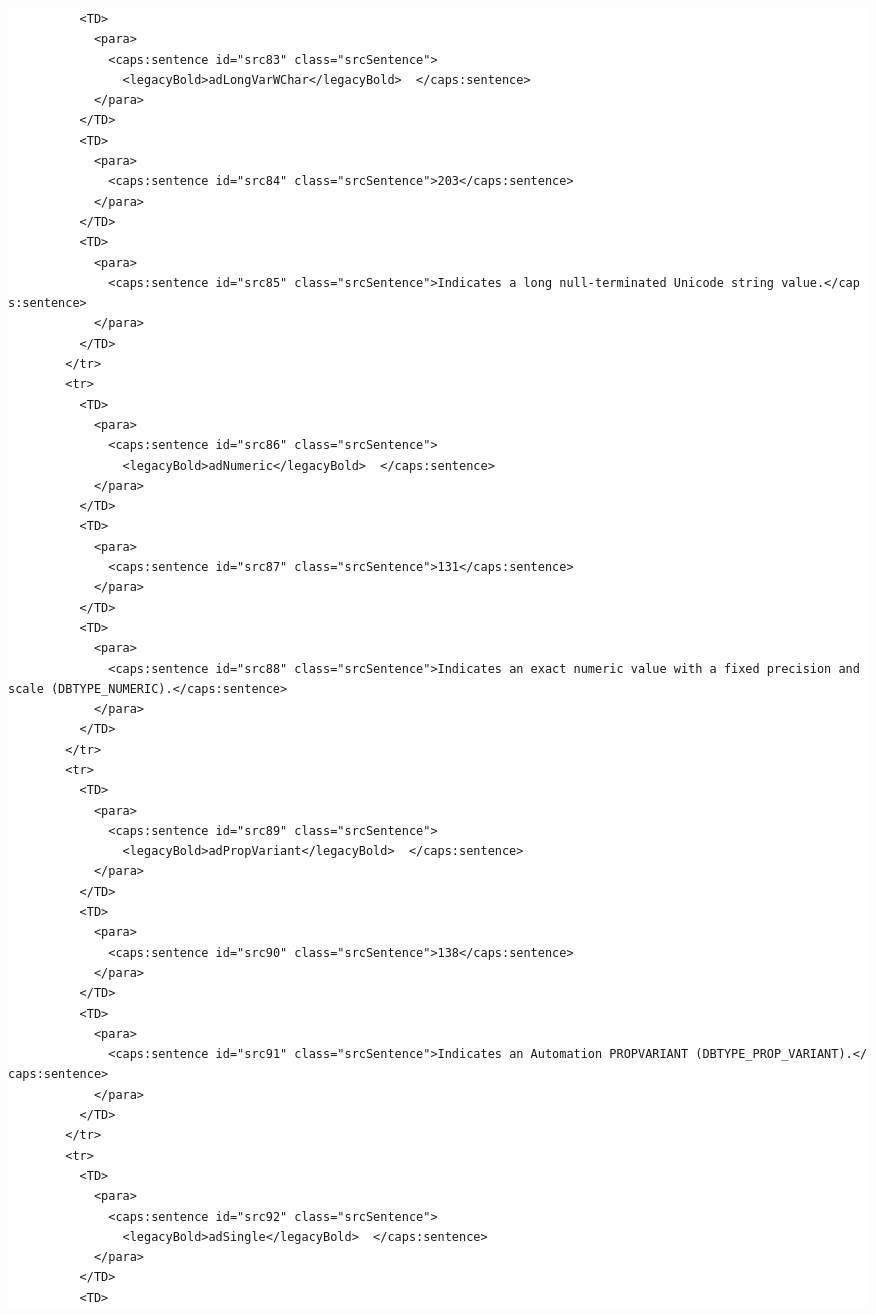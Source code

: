              <TD>
                <para>
                  <caps:sentence id="src83" class="srcSentence">
                    <legacyBold>adLongVarWChar</legacyBold>  </caps:sentence>
                </para>
              </TD>
              <TD>
                <para>
                  <caps:sentence id="src84" class="srcSentence">203</caps:sentence>
                </para>
              </TD>
              <TD>
                <para>
                  <caps:sentence id="src85" class="srcSentence">Indicates a long null-terminated Unicode string value.</caps:sentence>
                </para>
              </TD>
            </tr>
            <tr>
              <TD>
                <para>
                  <caps:sentence id="src86" class="srcSentence">
                    <legacyBold>adNumeric</legacyBold>  </caps:sentence>
                </para>
              </TD>
              <TD>
                <para>
                  <caps:sentence id="src87" class="srcSentence">131</caps:sentence>
                </para>
              </TD>
              <TD>
                <para>
                  <caps:sentence id="src88" class="srcSentence">Indicates an exact numeric value with a fixed precision and scale (DBTYPE_NUMERIC).</caps:sentence>
                </para>
              </TD>
            </tr>
            <tr>
              <TD>
                <para>
                  <caps:sentence id="src89" class="srcSentence">
                    <legacyBold>adPropVariant</legacyBold>  </caps:sentence>
                </para>
              </TD>
              <TD>
                <para>
                  <caps:sentence id="src90" class="srcSentence">138</caps:sentence>
                </para>
              </TD>
              <TD>
                <para>
                  <caps:sentence id="src91" class="srcSentence">Indicates an Automation PROPVARIANT (DBTYPE_PROP_VARIANT).</caps:sentence>
                </para>
              </TD>
            </tr>
            <tr>
              <TD>
                <para>
                  <caps:sentence id="src92" class="srcSentence">
                    <legacyBold>adSingle</legacyBold>  </caps:sentence>
                </para>
              </TD>
              <TD>